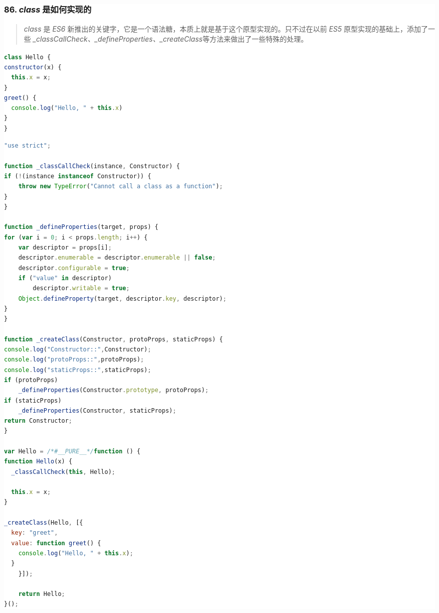 ### 86. _class_ 是如何实现的
> _class_ 是 _ES6_ 新推出的关键字，它是一个语法糖，本质上就是基于这个原型实现的。只不过在以前 _ES5_ 原型实现的基础上，添加了一些 *_classCallCheck、_defineProperties、_createClass*等方法来做出了一些特殊的处理。
> 

```javascript
class Hello {
constructor(x) {
  this.x = x;
}
greet() {
  console.log("Hello, " + this.x)
}
}
```
```javascript
"use strict";

function _classCallCheck(instance, Constructor) {
if (!(instance instanceof Constructor)) {
    throw new TypeError("Cannot call a class as a function");
}
}

function _defineProperties(target, props) {
for (var i = 0; i < props.length; i++) {
    var descriptor = props[i];
    descriptor.enumerable = descriptor.enumerable || false;
    descriptor.configurable = true;
    if ("value" in descriptor)
        descriptor.writable = true;
    Object.defineProperty(target, descriptor.key, descriptor);
}
}

function _createClass(Constructor, protoProps, staticProps) {
console.log("Constructor::",Constructor);
console.log("protoProps::",protoProps);
console.log("staticProps::",staticProps);
if (protoProps)
    _defineProperties(Constructor.prototype, protoProps);
if (staticProps)
    _defineProperties(Constructor, staticProps);
return Constructor;
}

var Hello = /*#__PURE__*/function () {
function Hello(x) {
  _classCallCheck(this, Hello);

  this.x = x;
}

_createClass(Hello, [{
  key: "greet",
  value: function greet() {
    console.log("Hello, " + this.x);
  }
	}]);

	return Hello;
}();
```

